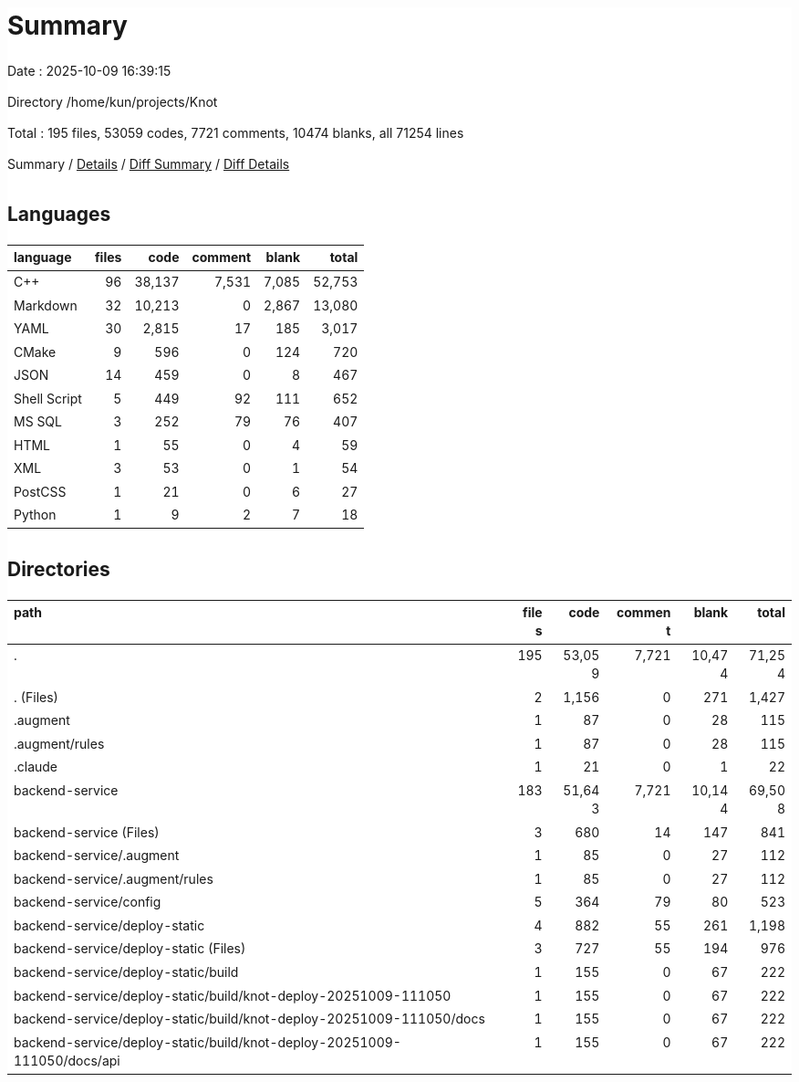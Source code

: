 # Summary

Date : 2025-10-09 16:39:15

Directory /home/kun/projects/Knot

Total : 195 files,  53059 codes, 7721 comments, 10474 blanks, all 71254 lines

Summary / [Details](details.md) / [Diff Summary](diff.md) / [Diff Details](diff-details.md)

## Languages
| language | files | code | comment | blank | total |
| :--- | ---: | ---: | ---: | ---: | ---: |
| C++ | 96 | 38,137 | 7,531 | 7,085 | 52,753 |
| Markdown | 32 | 10,213 | 0 | 2,867 | 13,080 |
| YAML | 30 | 2,815 | 17 | 185 | 3,017 |
| CMake | 9 | 596 | 0 | 124 | 720 |
| JSON | 14 | 459 | 0 | 8 | 467 |
| Shell Script | 5 | 449 | 92 | 111 | 652 |
| MS SQL | 3 | 252 | 79 | 76 | 407 |
| HTML | 1 | 55 | 0 | 4 | 59 |
| XML | 3 | 53 | 0 | 1 | 54 |
| PostCSS | 1 | 21 | 0 | 6 | 27 |
| Python | 1 | 9 | 2 | 7 | 18 |

## Directories
| path | files | code | comment | blank | total |
| :--- | ---: | ---: | ---: | ---: | ---: |
| . | 195 | 53,059 | 7,721 | 10,474 | 71,254 |
| . (Files) | 2 | 1,156 | 0 | 271 | 1,427 |
| .augment | 1 | 87 | 0 | 28 | 115 |
| .augment/rules | 1 | 87 | 0 | 28 | 115 |
| .claude | 1 | 21 | 0 | 1 | 22 |
| backend-service | 183 | 51,643 | 7,721 | 10,144 | 69,508 |
| backend-service (Files) | 3 | 680 | 14 | 147 | 841 |
| backend-service/.augment | 1 | 85 | 0 | 27 | 112 |
| backend-service/.augment/rules | 1 | 85 | 0 | 27 | 112 |
| backend-service/config | 5 | 364 | 79 | 80 | 523 |
| backend-service/deploy-static | 4 | 882 | 55 | 261 | 1,198 |
| backend-service/deploy-static (Files) | 3 | 727 | 55 | 194 | 976 |
| backend-service/deploy-static/build | 1 | 155 | 0 | 67 | 222 |
| backend-service/deploy-static/build/knot-deploy-20251009-111050 | 1 | 155 | 0 | 67 | 222 |
| backend-service/deploy-static/build/knot-deploy-20251009-111050/docs | 1 | 155 | 0 | 67 | 222 |
| backend-service/deploy-static/build/knot-deploy-20251009-111050/docs/api | 1 | 155 | 0 | 67 | 222 |